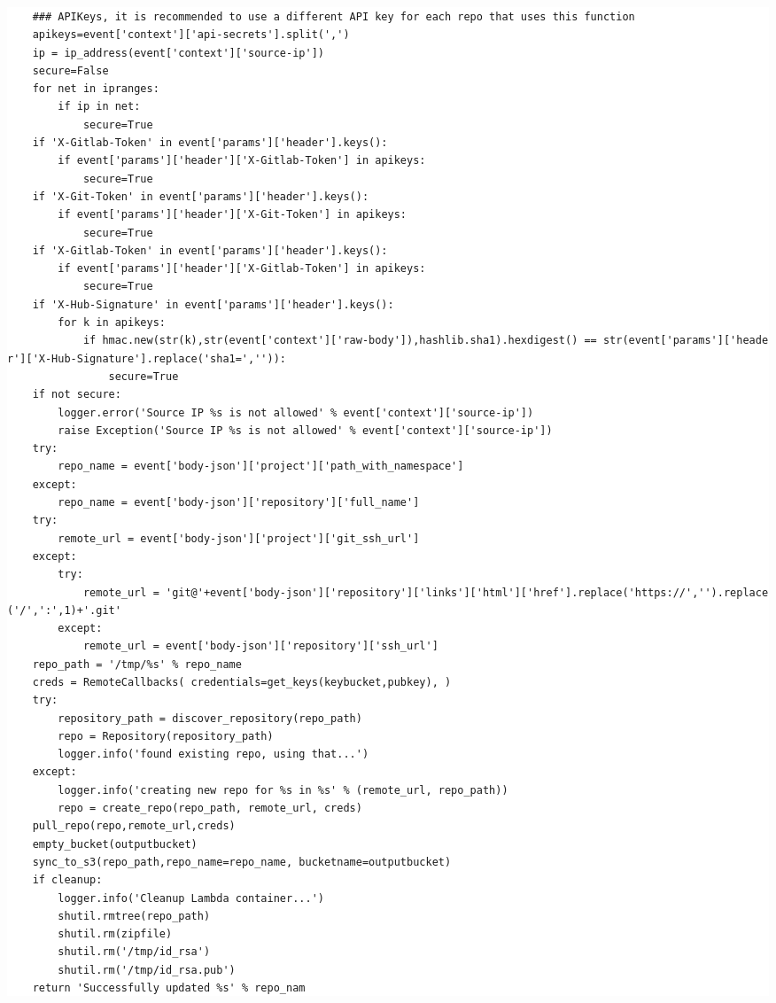         ### APIKeys, it is recommended to use a different API key for each repo that uses this function
        apikeys=event['context']['api-secrets'].split(',')
        ip = ip_address(event['context']['source-ip'])
        secure=False
        for net in ipranges:
            if ip in net:
                secure=True
        if 'X-Gitlab-Token' in event['params']['header'].keys():
            if event['params']['header']['X-Gitlab-Token'] in apikeys:
                secure=True
        if 'X-Git-Token' in event['params']['header'].keys():
            if event['params']['header']['X-Git-Token'] in apikeys:
                secure=True
        if 'X-Gitlab-Token' in event['params']['header'].keys():
            if event['params']['header']['X-Gitlab-Token'] in apikeys:
                secure=True
        if 'X-Hub-Signature' in event['params']['header'].keys():
            for k in apikeys:
                if hmac.new(str(k),str(event['context']['raw-body']),hashlib.sha1).hexdigest() == str(event['params']['header']['X-Hub-Signature'].replace('sha1=','')):
                    secure=True
        if not secure:
            logger.error('Source IP %s is not allowed' % event['context']['source-ip'])
            raise Exception('Source IP %s is not allowed' % event['context']['source-ip'])
        try:
            repo_name = event['body-json']['project']['path_with_namespace']
        except:
            repo_name = event['body-json']['repository']['full_name']
        try:
            remote_url = event['body-json']['project']['git_ssh_url']
        except:
            try:
                remote_url = 'git@'+event['body-json']['repository']['links']['html']['href'].replace('https://','').replace('/',':',1)+'.git'
            except:
                remote_url = event['body-json']['repository']['ssh_url']
        repo_path = '/tmp/%s' % repo_name
        creds = RemoteCallbacks( credentials=get_keys(keybucket,pubkey), )
        try:
            repository_path = discover_repository(repo_path)
            repo = Repository(repository_path)
            logger.info('found existing repo, using that...')
        except:
            logger.info('creating new repo for %s in %s' % (remote_url, repo_path))
            repo = create_repo(repo_path, remote_url, creds)
        pull_repo(repo,remote_url,creds)
        empty_bucket(outputbucket)
        sync_to_s3(repo_path,repo_name=repo_name, bucketname=outputbucket)
        if cleanup:
            logger.info('Cleanup Lambda container...')
            shutil.rmtree(repo_path)
            shutil.rm(zipfile)
            shutil.rm('/tmp/id_rsa')
            shutil.rm('/tmp/id_rsa.pub')
        return 'Successfully updated %s' % repo_nam
